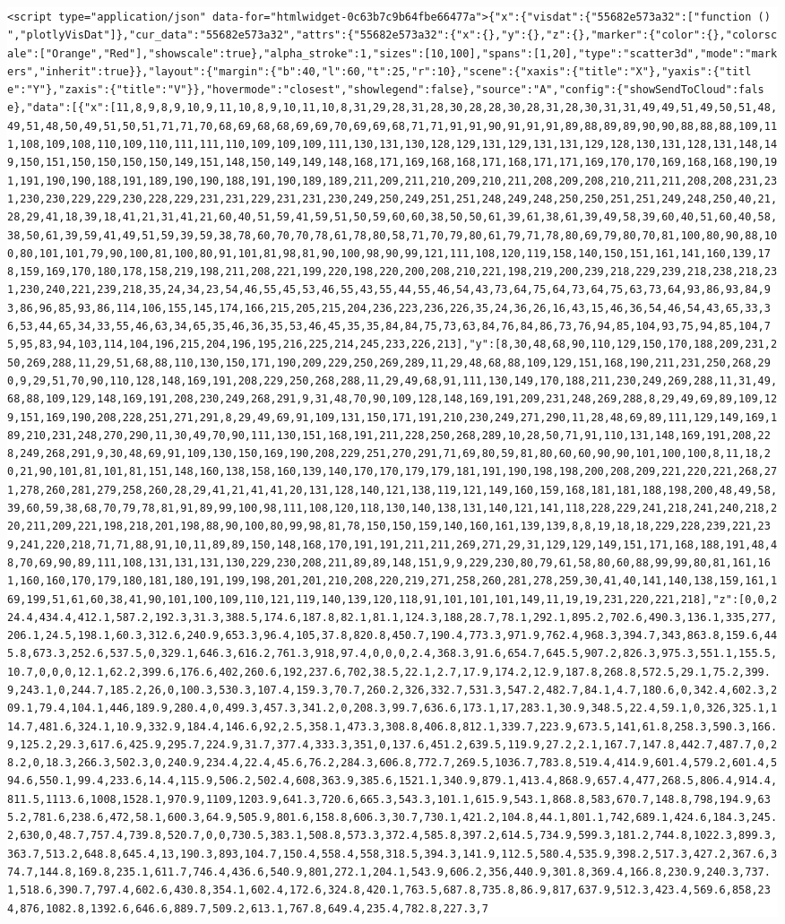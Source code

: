 ```{=html}
<script type="application/json" data-for="htmlwidget-0c63b7c9b64fbe66477a">{"x":{"visdat":{"55682e573a32":["function () ","plotlyVisDat"]},"cur_data":"55682e573a32","attrs":{"55682e573a32":{"x":{},"y":{},"z":{},"marker":{"color":{},"colorscale":["Orange","Red"],"showscale":true},"alpha_stroke":1,"sizes":[10,100],"spans":[1,20],"type":"scatter3d","mode":"markers","inherit":true}},"layout":{"margin":{"b":40,"l":60,"t":25,"r":10},"scene":{"xaxis":{"title":"X"},"yaxis":{"title":"Y"},"zaxis":{"title":"V"}},"hovermode":"closest","showlegend":false},"source":"A","config":{"showSendToCloud":false},"data":[{"x":[11,8,9,8,9,10,9,11,10,8,9,10,11,10,8,31,29,28,31,28,30,28,28,30,28,31,28,30,31,31,49,49,51,49,50,51,48,49,51,48,50,49,51,50,51,71,71,70,68,69,68,68,69,69,70,69,69,68,71,71,91,91,90,91,91,91,89,88,89,89,90,90,88,88,88,109,111,108,109,108,110,109,110,111,111,110,109,109,109,111,130,131,130,128,129,131,129,131,131,129,128,130,131,128,131,148,149,150,151,150,150,150,150,149,151,148,150,149,149,148,168,171,169,168,168,171,168,171,171,169,170,170,169,168,168,190,191,191,190,190,188,191,189,190,190,188,191,190,189,189,211,209,211,210,209,210,211,208,209,208,210,211,211,208,208,231,231,230,230,229,229,230,228,229,231,231,229,231,231,230,249,250,249,251,251,248,249,248,250,250,251,251,249,248,250,40,21,28,29,41,18,39,18,41,21,31,41,21,60,40,51,59,41,59,51,50,59,60,60,38,50,50,61,39,61,38,61,39,49,58,39,60,40,51,60,40,58,38,50,61,39,59,41,49,51,59,39,59,38,78,60,70,70,78,61,78,80,58,71,70,79,80,61,79,71,78,80,69,79,80,70,81,100,80,90,88,100,80,101,101,79,90,100,81,100,80,91,101,81,98,81,90,100,98,90,99,121,111,108,120,119,158,140,150,151,161,141,160,139,178,159,169,170,180,178,158,219,198,211,208,221,199,220,198,220,200,208,210,221,198,219,200,239,218,229,239,218,238,218,231,230,240,221,239,218,35,24,34,23,54,46,55,45,53,46,55,43,55,44,55,46,54,43,73,64,75,64,73,64,75,63,73,64,93,86,93,84,93,86,96,85,93,86,114,106,155,145,174,166,215,205,215,204,236,223,236,226,35,24,36,26,16,43,15,46,36,54,46,54,43,65,33,36,53,44,65,34,33,55,46,63,34,65,35,46,36,35,53,46,45,35,35,84,84,75,73,63,84,76,84,86,73,76,94,85,104,93,75,94,85,104,75,95,83,94,103,114,104,196,215,204,196,195,216,225,214,245,233,226,213],"y":[8,30,48,68,90,110,129,150,170,188,209,231,250,269,288,11,29,51,68,88,110,130,150,171,190,209,229,250,269,289,11,29,48,68,88,109,129,151,168,190,211,231,250,268,290,9,29,51,70,90,110,128,148,169,191,208,229,250,268,288,11,29,49,68,91,111,130,149,170,188,211,230,249,269,288,11,31,49,68,88,109,129,148,169,191,208,230,249,268,291,9,31,48,70,90,109,128,148,169,191,209,231,248,269,288,8,29,49,69,89,109,129,151,169,190,208,228,251,271,291,8,29,49,69,91,109,131,150,171,191,210,230,249,271,290,11,28,48,69,89,111,129,149,169,189,210,231,248,270,290,11,30,49,70,90,111,130,151,168,191,211,228,250,268,289,10,28,50,71,91,110,131,148,169,191,208,228,249,268,291,9,30,48,69,91,109,130,150,169,190,208,229,251,270,291,71,69,80,59,81,80,60,60,90,90,101,100,100,8,11,18,20,21,90,101,81,101,81,151,148,160,138,158,160,139,140,170,170,179,179,181,191,190,198,198,200,208,209,221,220,221,268,271,278,260,281,279,258,260,28,29,41,21,41,41,20,131,128,140,121,138,119,121,149,160,159,168,181,181,188,198,200,48,49,58,39,60,59,38,68,70,79,78,81,91,89,99,100,98,111,108,120,118,130,140,138,131,140,121,141,118,228,229,241,218,241,240,218,220,211,209,221,198,218,201,198,88,90,100,80,99,98,81,78,150,150,159,140,160,161,139,139,8,8,19,18,18,229,228,239,221,239,241,220,218,71,71,88,91,10,11,89,89,150,148,168,170,191,191,211,211,269,271,29,31,129,129,149,151,171,168,188,191,48,48,70,69,90,89,111,108,131,131,131,130,229,230,208,211,89,89,148,151,9,9,229,230,80,79,61,58,80,60,88,99,99,80,81,161,161,160,160,170,179,180,181,180,191,199,198,201,201,210,208,220,219,271,258,260,281,278,259,30,41,40,141,140,138,159,161,169,199,51,61,60,38,41,90,101,100,109,110,121,119,140,139,120,118,91,101,101,101,149,11,19,19,231,220,221,218],"z":[0,0,224.4,434.4,412.1,587.2,192.3,31.3,388.5,174.6,187.8,82.1,81.1,124.3,188,28.7,78.1,292.1,895.2,702.6,490.3,136.1,335,277,206.1,24.5,198.1,60.3,312.6,240.9,653.3,96.4,105,37.8,820.8,450.7,190.4,773.3,971.9,762.4,968.3,394.7,343,863.8,159.6,445.8,673.3,252.6,537.5,0,329.1,646.3,616.2,761.3,918,97.4,0,0,0,2.4,368.3,91.6,654.7,645.5,907.2,826.3,975.3,551.1,155.5,10.7,0,0,0,12.1,62.2,399.6,176.6,402,260.6,192,237.6,702,38.5,22.1,2.7,17.9,174.2,12.9,187.8,268.8,572.5,29.1,75.2,399.9,243.1,0,244.7,185.2,26,0,100.3,530.3,107.4,159.3,70.7,260.2,326,332.7,531.3,547.2,482.7,84.1,4.7,180.6,0,342.4,602.3,209.1,79.4,104.1,446,189.9,280.4,0,499.3,457.3,341.2,0,208.3,99.7,636.6,173.1,17,283.1,30.9,348.5,22.4,59.1,0,326,325.1,114.7,481.6,324.1,10.9,332.9,184.4,146.6,92,2.5,358.1,473.3,308.8,406.8,812.1,339.7,223.9,673.5,141,61.8,258.3,590.3,166.9,125.2,29.3,617.6,425.9,295.7,224.9,31.7,377.4,333.3,351,0,137.6,451.2,639.5,119.9,27.2,2.1,167.7,147.8,442.7,487.7,0,28.2,0,18.3,266.3,502.3,0,240.9,234.4,22.4,45.6,76.2,284.3,606.8,772.7,269.5,1036.7,783.8,519.4,414.9,601.4,579.2,601.4,594.6,550.1,99.4,233.6,14.4,115.9,506.2,502.4,608,363.9,385.6,1521.1,340.9,879.1,413.4,868.9,657.4,477,268.5,806.4,914.4,811.5,1113.6,1008,1528.1,970.9,1109,1203.9,641.3,720.6,665.3,543.3,101.1,615.9,543.1,868.8,583,670.7,148.8,798,194.9,635.2,781.6,238.6,472,58.1,600.3,64.9,505.9,801.6,158.8,606.3,30.7,730.1,421.2,104.8,44.1,801.1,742,689.1,424.6,184.3,245.2,630,0,48.7,757.4,739.8,520.7,0,0,730.5,383.1,508.8,573.3,372.4,585.8,397.2,614.5,734.9,599.3,181.2,744.8,1022.3,899.3,363.7,513.2,648.8,645.4,13,190.3,893,104.7,150.4,558.4,558,318.5,394.3,141.9,112.5,580.4,535.9,398.2,517.3,427.2,367.6,374.7,144.8,169.8,235.1,611.7,746.4,436.6,540.9,801,272.1,204.1,543.9,606.2,356,440.9,301.8,369.4,166.8,230.9,240.3,737.1,518.6,390.7,797.4,602.6,430.8,354.1,602.4,172.6,324.8,420.1,763.5,687.8,735.8,86.9,817,637.9,512.3,423.4,569.6,858,234,876,1082.8,1392.6,646.6,889.7,509.2,613.1,767.8,649.4,235.4,782.8,227.3,7
```